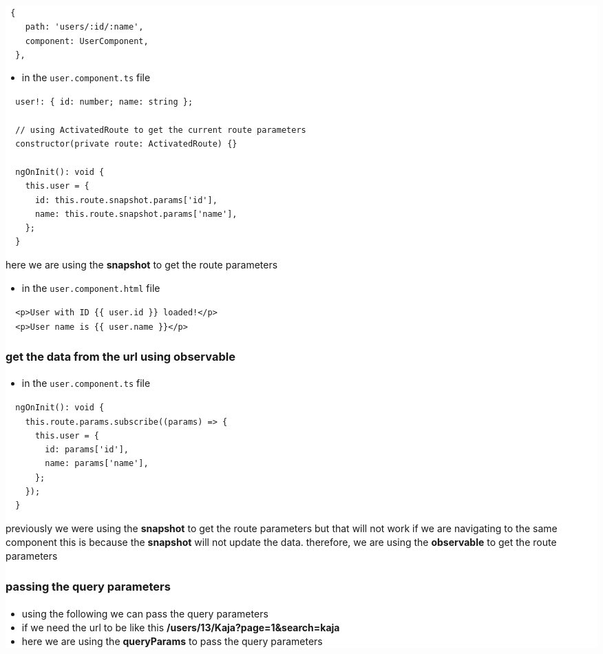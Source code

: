```\
 {
    path: 'users/:id/:name',
    component: UserComponent,
  },
```

- in the `user.component.ts` file

```\
  user!: { id: number; name: string };

  // using ActivatedRoute to get the current route parameters
  constructor(private route: ActivatedRoute) {}

  ngOnInit(): void {
    this.user = {
      id: this.route.snapshot.params['id'],
      name: this.route.snapshot.params['name'],
    };
  }
```

here we are using the **snapshot** to get the route parameters

- in the `user.component.html` file

```\
  <p>User with ID {{ user.id }} loaded!</p>
  <p>User name is {{ user.name }}</p>
```

### get the data from the url using observable

- in the `user.component.ts` file

```\
  ngOnInit(): void {
    this.route.params.subscribe((params) => {
      this.user = {
        id: params['id'],
        name: params['name'],
      };
    });
  }
```

previously we were using the **snapshot** to get the route parameters
but that will not work if we are navigating to the same component this is because the **snapshot** will not update the data. therefore, we are using the **observable** to get the route parameters

### passing the query parameters

- using the following we can pass the query parameters
- if we need the url to be like this **/users/13/Kaja?page=1&search=kaja**
- here we are using the **queryParams** to pass the query parameters
